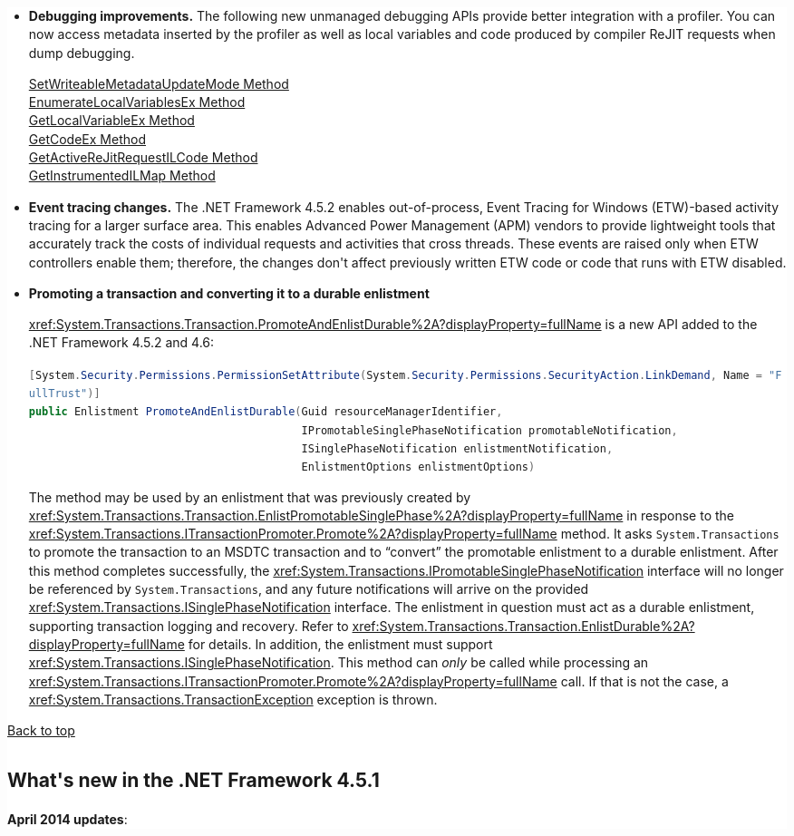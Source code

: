 -   **Debugging improvements.** The following new unmanaged debugging APIs provide better integration with a profiler. You can now access metadata inserted by the profiler as well as local variables and code produced by compiler ReJIT requests when dump debugging.  
  
     [SetWriteableMetadataUpdateMode Method](../../../docs/framework/unmanaged-api/debugging/icordebugprocess7-setwriteablemetadataupdatemode-method.md)   
     [EnumerateLocalVariablesEx Method](../../../docs/framework/unmanaged-api/debugging/icordebugilframe4-enumeratelocalvariablesex-method.md)   
     [GetLocalVariableEx Method](../../../docs/framework/unmanaged-api/debugging/icordebugilframe4-getlocalvariableex-method.md)   
     [GetCodeEx Method](../../../docs/framework/unmanaged-api/debugging/icordebugilframe4-getcodeex-method.md)   
     [GetActiveReJitRequestILCode Method](../../../docs/framework/unmanaged-api/debugging/icordebugfunction3-getactiverejitrequestilcode-method.md)   
     [GetInstrumentedILMap Method](../../../docs/framework/unmanaged-api/debugging/icordebugilcode2-getinstrumentedilmap-method.md)  
  
-   **Event tracing changes.** The .NET Framework 4.5.2 enables out-of-process, Event Tracing for Windows (ETW)-based activity tracing for a larger surface area. This enables Advanced Power Management (APM) vendors to provide lightweight tools that accurately track the costs of individual requests and activities that cross threads.  These events are raised only when ETW controllers enable them; therefore, the changes don't affect previously written ETW code or code that runs with ETW disabled.  
  
-   **Promoting a transaction and converting it to a durable enlistment**  
  
     <xref:System.Transactions.Transaction.PromoteAndEnlistDurable%2A?displayProperty=fullName> is a new API added to the .NET Framework 4.5.2 and 4.6:  
  
    ```csharp
    [System.Security.Permissions.PermissionSetAttribute(System.Security.Permissions.SecurityAction.LinkDemand, Name = "FullTrust")]  
    public Enlistment PromoteAndEnlistDurable(Guid resourceManagerIdentifier,  
                                              IPromotableSinglePhaseNotification promotableNotification,  
                                              ISinglePhaseNotification enlistmentNotification,  
                                              EnlistmentOptions enlistmentOptions)
    ```  
  
     The method may be used by an enlistment that was previously created by <xref:System.Transactions.Transaction.EnlistPromotableSinglePhase%2A?displayProperty=fullName> in response to the <xref:System.Transactions.ITransactionPromoter.Promote%2A?displayProperty=fullName> method. It asks `System.Transactions` to promote the transaction to an MSDTC transaction and to “convert” the promotable enlistment to a durable enlistment. After this method completes successfully, the <xref:System.Transactions.IPromotableSinglePhaseNotification> interface will no longer be referenced by `System.Transactions`, and any future notifications will arrive on the provided <xref:System.Transactions.ISinglePhaseNotification> interface. The enlistment in question must act as a durable enlistment, supporting transaction logging and recovery. Refer to <xref:System.Transactions.Transaction.EnlistDurable%2A?displayProperty=fullName> for details. In addition, the enlistment must support <xref:System.Transactions.ISinglePhaseNotification>.  This method can *only* be called while processing an <xref:System.Transactions.ITransactionPromoter.Promote%2A?displayProperty=fullName> call. If that is not the case, a <xref:System.Transactions.TransactionException> exception is thrown.  
  
 [Back to top](#introduction)  
  
<a name="v451"></a>   
## What's new in the .NET Framework 4.5.1  
 **April 2014 updates**:  
  